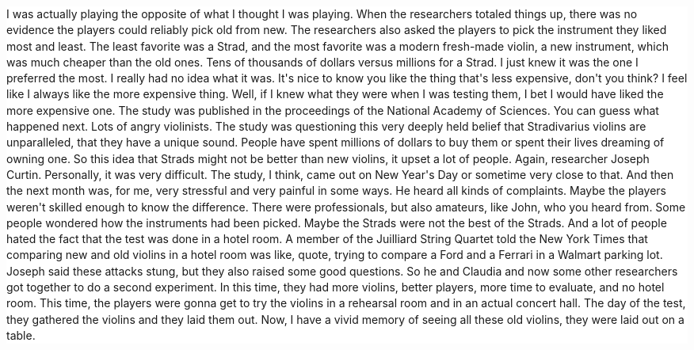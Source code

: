 I was actually playing
the opposite of what I thought I was playing.
When the researchers totaled things up,
there was no evidence
the players could reliably pick old from new.
The researchers also asked the players
to pick the instrument they liked most and least.
The least favorite was a Strad,
and the most favorite was a modern fresh-made violin,
a new instrument, which was much cheaper than the old ones.
Tens of thousands of dollars versus millions for a Strad.
I just knew it was the one I preferred the most.
I really had no idea what it was.
It's nice to know you like the thing
that's less expensive, don't you think?
I feel like I always like the more expensive thing.
Well, if I knew what they were
when I was testing them,
I bet I would have liked the more expensive one.
The study was published in the proceedings
of the National Academy of Sciences.
You can guess what happened next.
Lots of angry violinists.
The study was questioning this very deeply held belief
that Stradivarius violins are unparalleled,
that they have a unique sound.
People have spent millions of dollars to buy them
or spent their lives dreaming of owning one.
So this idea that Strads might not be better
than new violins, it upset a lot of people.
Again, researcher Joseph Curtin.
Personally, it was very difficult.
The study, I think, came out on New Year's Day
or sometime very close to that.
And then the next month was, for me,
very stressful and very painful in some ways.
He heard all kinds of complaints.
Maybe the players weren't skilled enough
to know the difference.
There were professionals, but also amateurs,
like John, who you heard from.
Some people wondered how the instruments had been picked.
Maybe the Strads were not the best of the Strads.
And a lot of people hated the fact
that the test was done in a hotel room.
A member of the Juilliard String Quartet
told the New York Times that comparing new
and old violins in a hotel room
was like, quote, trying to compare a Ford
and a Ferrari in a Walmart parking lot.
Joseph said these attacks stung,
but they also raised some good questions.
So he and Claudia and now some other researchers
got together to do a second experiment.
In this time, they had more violins,
better players, more time to evaluate,
and no hotel room.
This time, the players were gonna get
to try the violins in a rehearsal room
and in an actual concert hall.
The day of the test, they gathered the violins
and they laid them out.
Now, I have a vivid memory of seeing
all these old violins, they were laid out on a table.
